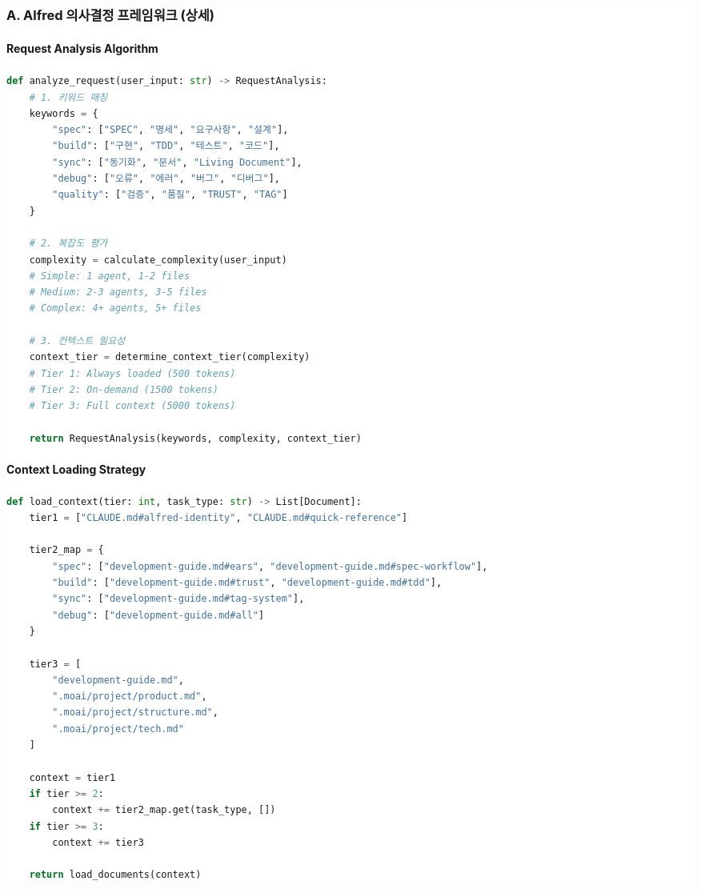 ### A. Alfred 의사결정 프레임워크 (상세)

#### Request Analysis Algorithm

```python
def analyze_request(user_input: str) -> RequestAnalysis:
    # 1. 키워드 매칭
    keywords = {
        "spec": ["SPEC", "명세", "요구사항", "설계"],
        "build": ["구현", "TDD", "테스트", "코드"],
        "sync": ["동기화", "문서", "Living Document"],
        "debug": ["오류", "에러", "버그", "디버그"],
        "quality": ["검증", "품질", "TRUST", "TAG"]
    }

    # 2. 복잡도 평가
    complexity = calculate_complexity(user_input)
    # Simple: 1 agent, 1-2 files
    # Medium: 2-3 agents, 3-5 files
    # Complex: 4+ agents, 5+ files

    # 3. 컨텍스트 필요성
    context_tier = determine_context_tier(complexity)
    # Tier 1: Always loaded (500 tokens)
    # Tier 2: On-demand (1500 tokens)
    # Tier 3: Full context (5000 tokens)

    return RequestAnalysis(keywords, complexity, context_tier)
```

#### Context Loading Strategy

```python
def load_context(tier: int, task_type: str) -> List[Document]:
    tier1 = ["CLAUDE.md#alfred-identity", "CLAUDE.md#quick-reference"]

    tier2_map = {
        "spec": ["development-guide.md#ears", "development-guide.md#spec-workflow"],
        "build": ["development-guide.md#trust", "development-guide.md#tdd"],
        "sync": ["development-guide.md#tag-system"],
        "debug": ["development-guide.md#all"]
    }

    tier3 = [
        "development-guide.md",
        ".moai/project/product.md",
        ".moai/project/structure.md",
        ".moai/project/tech.md"
    ]

    context = tier1
    if tier >= 2:
        context += tier2_map.get(task_type, [])
    if tier >= 3:
        context += tier3

    return load_documents(context)
```
